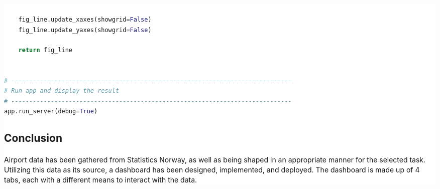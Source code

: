 ```python

    fig_line.update_xaxes(showgrid=False)
    fig_line.update_yaxes(showgrid=False)

    return fig_line


# ------------------------------------------------------------------------------
# Run app and display the result
# ------------------------------------------------------------------------------
app.run_server(debug=True)

```

## Conclusion

Airport data has been gathered from Statistics Norway, as well as being shaped in an appropriate manner for the selected task. Utilizing this data as its source, a dashboard has been designed, implemented, and deployed. The dashboard is made up of 4 tabs, each with a different means to interact with the data.
